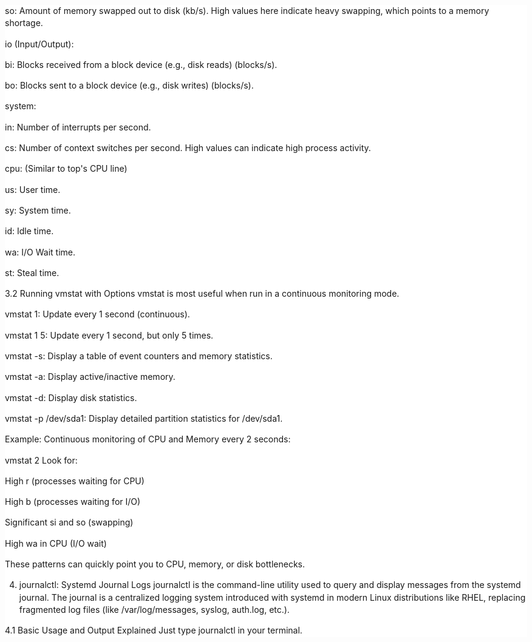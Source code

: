 so: Amount of memory swapped out to disk (kb/s). High values here indicate heavy swapping, which points to a memory shortage.

io (Input/Output):

bi: Blocks received from a block device (e.g., disk reads) (blocks/s).

bo: Blocks sent to a block device (e.g., disk writes) (blocks/s).

system:

in: Number of interrupts per second.

cs: Number of context switches per second. High values can indicate high process activity.

cpu: (Similar to top's CPU line)

us: User time.

sy: System time.

id: Idle time.

wa: I/O Wait time.

st: Steal time.

3.2 Running vmstat with Options
vmstat is most useful when run in a continuous monitoring mode.

vmstat 1: Update every 1 second (continuous).

vmstat 1 5: Update every 1 second, but only 5 times.

vmstat -s: Display a table of event counters and memory statistics.

vmstat -a: Display active/inactive memory.

vmstat -d: Display disk statistics.

vmstat -p /dev/sda1: Display detailed partition statistics for /dev/sda1.

Example: Continuous monitoring of CPU and Memory every 2 seconds:



vmstat 2
Look for:

High r (processes waiting for CPU)

High b (processes waiting for I/O)

Significant si and so (swapping)

High wa in CPU (I/O wait)

These patterns can quickly point you to CPU, memory, or disk bottlenecks.

4. journalctl: Systemd Journal Logs
journalctl is the command-line utility used to query and display messages from the systemd journal. The journal is a centralized logging system introduced with systemd in modern Linux distributions like RHEL, replacing fragmented log files (like /var/log/messages, syslog, auth.log, etc.).

4.1 Basic Usage and Output Explained
Just type journalctl in your terminal.
